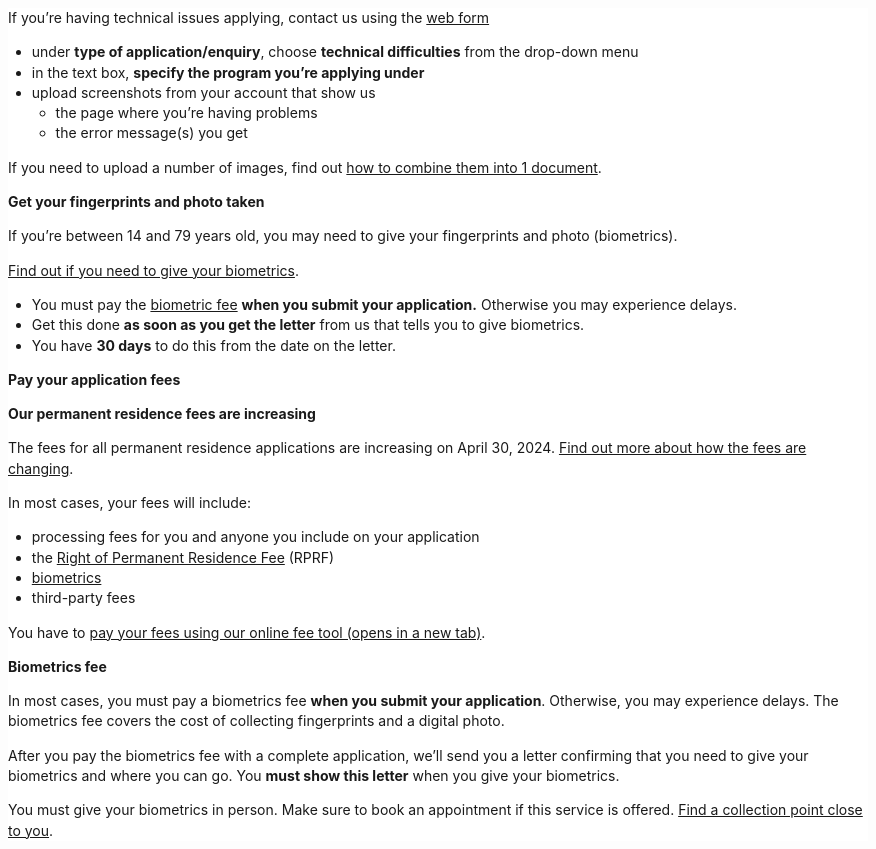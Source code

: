 If you’re having technical issues applying, contact us using the [web form](https://secure.cic.gc.ca/enquiries-renseignements/canada-case-cas-eng.aspx)

- under **type of application/enquiry**, choose **technical difficulties** from the drop-down menu
- in the text box, **specify the program you’re applying under**
- upload screenshots from your account that show us
  - the page where you’re having problems
  - the error message(s) you get

If you need to upload a number of images, find out [how to combine them into 1 document](https://ircc.canada.ca/english/helpcentre/answer.asp?qnum=1160&top=23).

**Get your fingerprints and photo taken**

If you’re between 14 and 79 years old, you may need to give your fingerprints and photo (biometrics).

[Find out if you need to give your biometrics](https://ircc.canada.ca/english/visit/biometrics.asp).

- You must pay the [biometric fee](https://www.canada.ca/en/immigration-refugees-citizenship/services/immigrate-canada/self-employed/apply.html#biometric-fee1) **when you submit your application.** Otherwise you may experience delays.
- Get this done **as soon as you get the letter** from us that tells you to give biometrics.
- You have **30 days** to do this from the date on the letter.

**Pay your application fees**

**Our permanent residence fees are increasing**

The fees for all permanent residence applications are increasing on April 30, 2024. [Find out more about how the fees are changing](https://www.canada.ca/en/immigration-refugees-citizenship/news/notices/increase-permanent-residence-fees-april-2024.html).

In most cases, your fees will include:

- processing fees for you and anyone you include on your application
- the [Right of Permanent Residence Fee](https://ircc.canada.ca/english/information/fees/fees.asp#rprf) (RPRF)
- [biometrics](https://www.canada.ca/en/immigration-refugees-citizenship/campaigns/biometrics/facts.html)
- third-party fees

You have to [pay your fees using our online fee tool (opens in a new tab)](https://ircc.canada.ca/english/information/fees/pay.asp).

**Biometrics fee**

In most cases, you must pay a biometrics fee **when you submit your application**. Otherwise, you may experience delays. The biometrics fee covers the cost of collecting fingerprints and a digital photo.

After you pay the biometrics fee with a complete application, we’ll send you a letter confirming that you need to give your biometrics and where you can go. You **must show this letter** when you give your biometrics.

You must give your biometrics in person. Make sure to book an appointment if this service is offered. [Find a collection point close to you](https://www.canada.ca/en/immigration-refugees-citizenship/campaigns/biometrics/where-to-give-biometrics.html).
